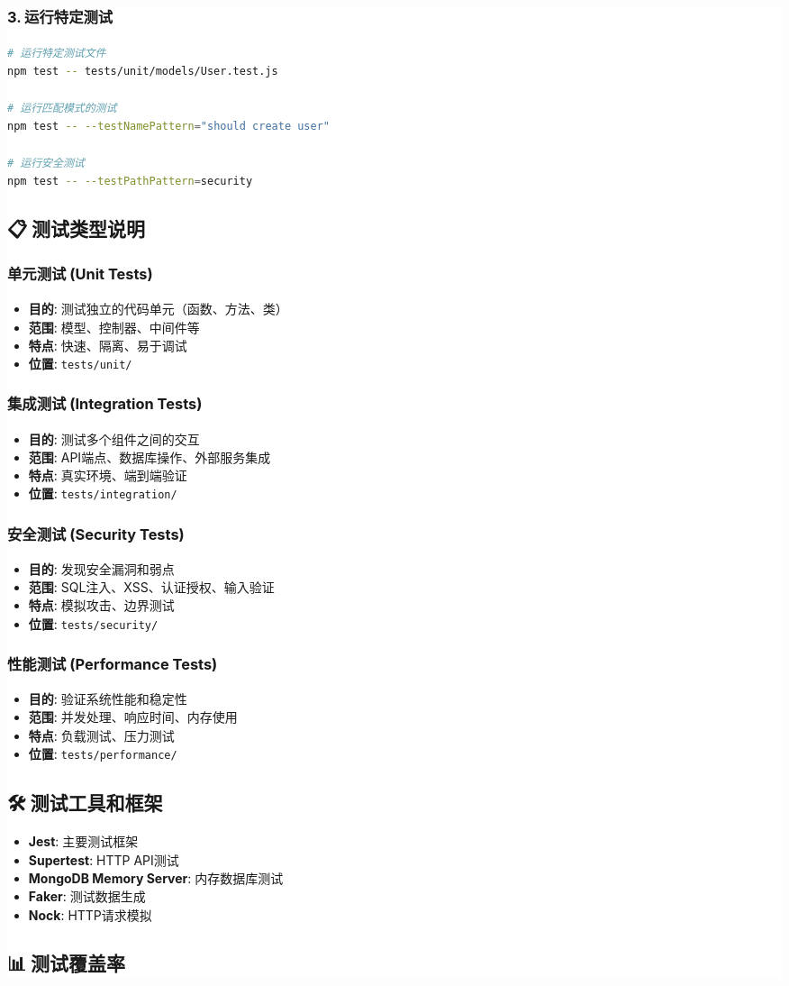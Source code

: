 ### 3. 运行特定测试

```bash
# 运行特定测试文件
npm test -- tests/unit/models/User.test.js

# 运行匹配模式的测试
npm test -- --testNamePattern="should create user"

# 运行安全测试
npm test -- --testPathPattern=security
```

## 📋 测试类型说明

### 单元测试 (Unit Tests)
- **目的**: 测试独立的代码单元（函数、方法、类）
- **范围**: 模型、控制器、中间件等
- **特点**: 快速、隔离、易于调试
- **位置**: `tests/unit/`

### 集成测试 (Integration Tests)
- **目的**: 测试多个组件之间的交互
- **范围**: API端点、数据库操作、外部服务集成
- **特点**: 真实环境、端到端验证
- **位置**: `tests/integration/`

### 安全测试 (Security Tests)
- **目的**: 发现安全漏洞和弱点
- **范围**: SQL注入、XSS、认证授权、输入验证
- **特点**: 模拟攻击、边界测试
- **位置**: `tests/security/`

### 性能测试 (Performance Tests)
- **目的**: 验证系统性能和稳定性
- **范围**: 并发处理、响应时间、内存使用
- **特点**: 负载测试、压力测试
- **位置**: `tests/performance/`

## 🛠️ 测试工具和框架

- **Jest**: 主要测试框架
- **Supertest**: HTTP API测试
- **MongoDB Memory Server**: 内存数据库测试
- **Faker**: 测试数据生成
- **Nock**: HTTP请求模拟

## 📊 测试覆盖率
